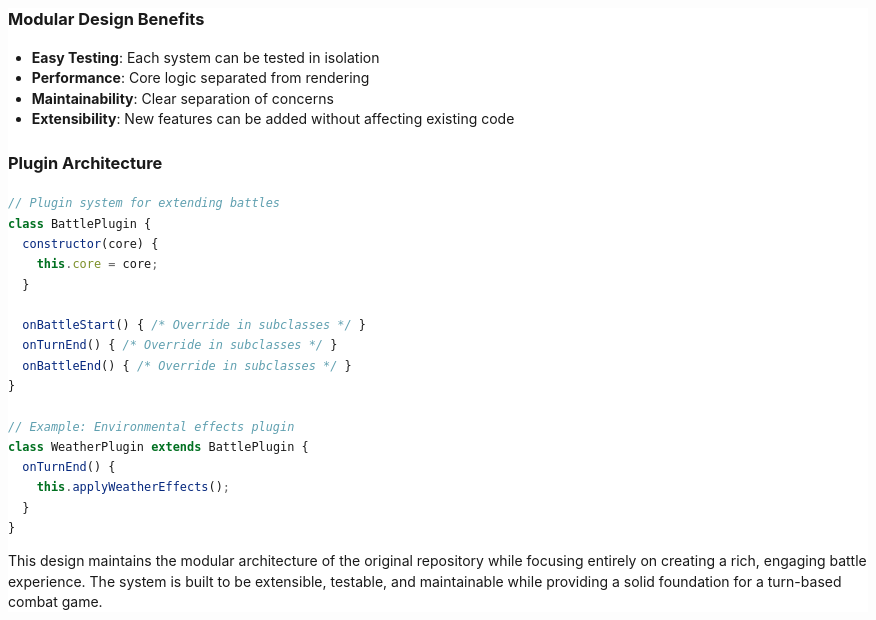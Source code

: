 ### Modular Design Benefits

- **Easy Testing**: Each system can be tested in isolation
- **Performance**: Core logic separated from rendering
- **Maintainability**: Clear separation of concerns
- **Extensibility**: New features can be added without affecting existing code

### Plugin Architecture

```javascript
// Plugin system for extending battles
class BattlePlugin {
  constructor(core) {
    this.core = core;
  }
  
  onBattleStart() { /* Override in subclasses */ }
  onTurnEnd() { /* Override in subclasses */ }
  onBattleEnd() { /* Override in subclasses */ }
}

// Example: Environmental effects plugin
class WeatherPlugin extends BattlePlugin {
  onTurnEnd() {
    this.applyWeatherEffects();
  }
}
```

This design maintains the modular architecture of the original repository while focusing entirely on creating a rich, engaging battle experience. The system is built to be extensible, testable, and maintainable while providing a solid foundation for a turn-based combat game.